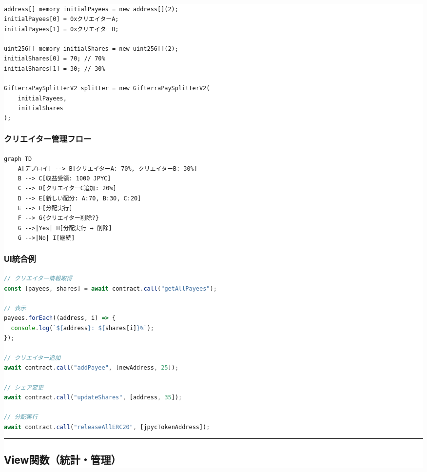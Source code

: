 ```solidity
address[] memory initialPayees = new address[](2);
initialPayees[0] = 0xクリエイターA;
initialPayees[1] = 0xクリエイターB;

uint256[] memory initialShares = new uint256[](2);
initialShares[0] = 70; // 70%
initialShares[1] = 30; // 30%

GifterraPaySplitterV2 splitter = new GifterraPaySplitterV2(
    initialPayees,
    initialShares
);
```

### クリエイター管理フロー

```mermaid
graph TD
    A[デプロイ] --> B[クリエイターA: 70%, クリエイターB: 30%]
    B --> C[収益受領: 1000 JPYC]
    C --> D[クリエイターC追加: 20%]
    D --> E[新しい配分: A:70, B:30, C:20]
    E --> F[分配実行]
    F --> G{クリエイター削除?}
    G -->|Yes| H[分配実行 → 削除]
    G -->|No| I[継続]
```

### UI統合例

```typescript
// クリエイター情報取得
const [payees, shares] = await contract.call("getAllPayees");

// 表示
payees.forEach((address, i) => {
  console.log(`${address}: ${shares[i]}%`);
});

// クリエイター追加
await contract.call("addPayee", [newAddress, 25]);

// シェア変更
await contract.call("updateShares", [address, 35]);

// 分配実行
await contract.call("releaseAllERC20", [jpycTokenAddress]);
```

---

## View関数（統計・管理）
